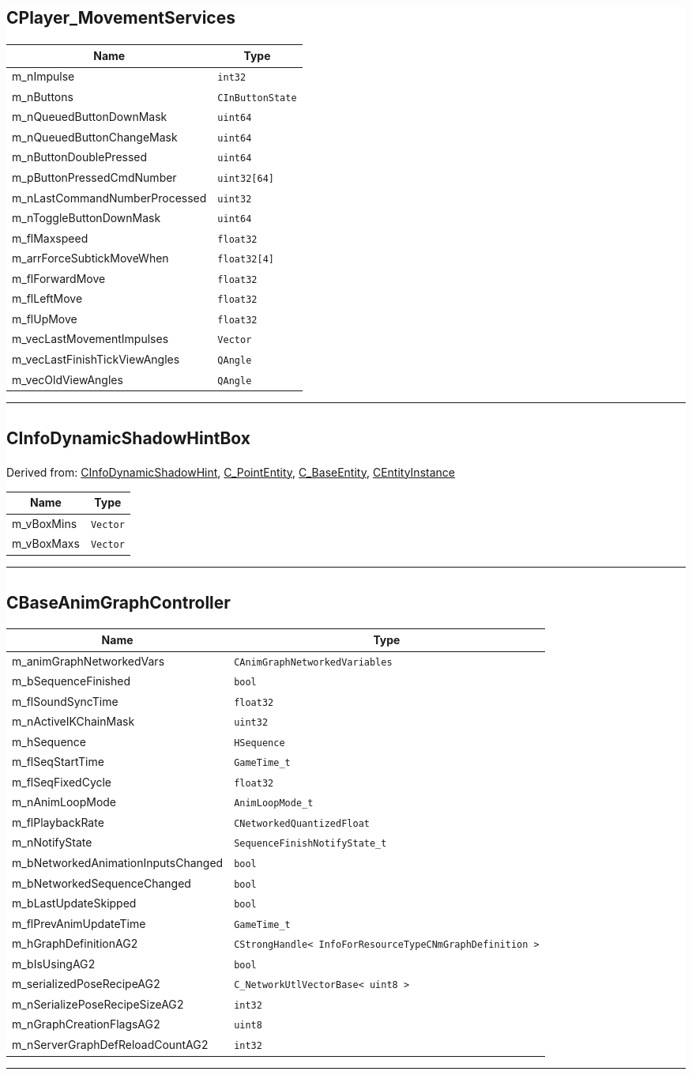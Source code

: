 
## CPlayer_MovementServices


Name | Type
------------ | -------------
m_nImpulse | `int32`
m_nButtons | `CInButtonState`
m_nQueuedButtonDownMask | `uint64`
m_nQueuedButtonChangeMask | `uint64`
m_nButtonDoublePressed | `uint64`
m_pButtonPressedCmdNumber | `uint32[64]`
m_nLastCommandNumberProcessed | `uint32`
m_nToggleButtonDownMask | `uint64`
m_flMaxspeed | `float32`
m_arrForceSubtickMoveWhen | `float32[4]`
m_flForwardMove | `float32`
m_flLeftMove | `float32`
m_flUpMove | `float32`
m_vecLastMovementImpulses | `Vector`
m_vecLastFinishTickViewAngles | `QAngle`
m_vecOldViewAngles | `QAngle`

---

## CInfoDynamicShadowHintBox
Derived from: [CInfoDynamicShadowHint](#cinfodynamicshadowhint), [C_PointEntity](#c_pointentity), [C_BaseEntity](#c_baseentity), [CEntityInstance](#centityinstance)

Name | Type
------------ | -------------
m_vBoxMins | `Vector`
m_vBoxMaxs | `Vector`

---

## CBaseAnimGraphController


Name | Type
------------ | -------------
m_animGraphNetworkedVars | `CAnimGraphNetworkedVariables`
m_bSequenceFinished | `bool`
m_flSoundSyncTime | `float32`
m_nActiveIKChainMask | `uint32`
m_hSequence | `HSequence`
m_flSeqStartTime | `GameTime_t`
m_flSeqFixedCycle | `float32`
m_nAnimLoopMode | `AnimLoopMode_t`
m_flPlaybackRate | `CNetworkedQuantizedFloat`
m_nNotifyState | `SequenceFinishNotifyState_t`
m_bNetworkedAnimationInputsChanged | `bool`
m_bNetworkedSequenceChanged | `bool`
m_bLastUpdateSkipped | `bool`
m_flPrevAnimUpdateTime | `GameTime_t`
m_hGraphDefinitionAG2 | `CStrongHandle< InfoForResourceTypeCNmGraphDefinition >`
m_bIsUsingAG2 | `bool`
m_serializedPoseRecipeAG2 | `C_NetworkUtlVectorBase< uint8 >`
m_nSerializePoseRecipeSizeAG2 | `int32`
m_nGraphCreationFlagsAG2 | `uint8`
m_nServerGraphDefReloadCountAG2 | `int32`

---